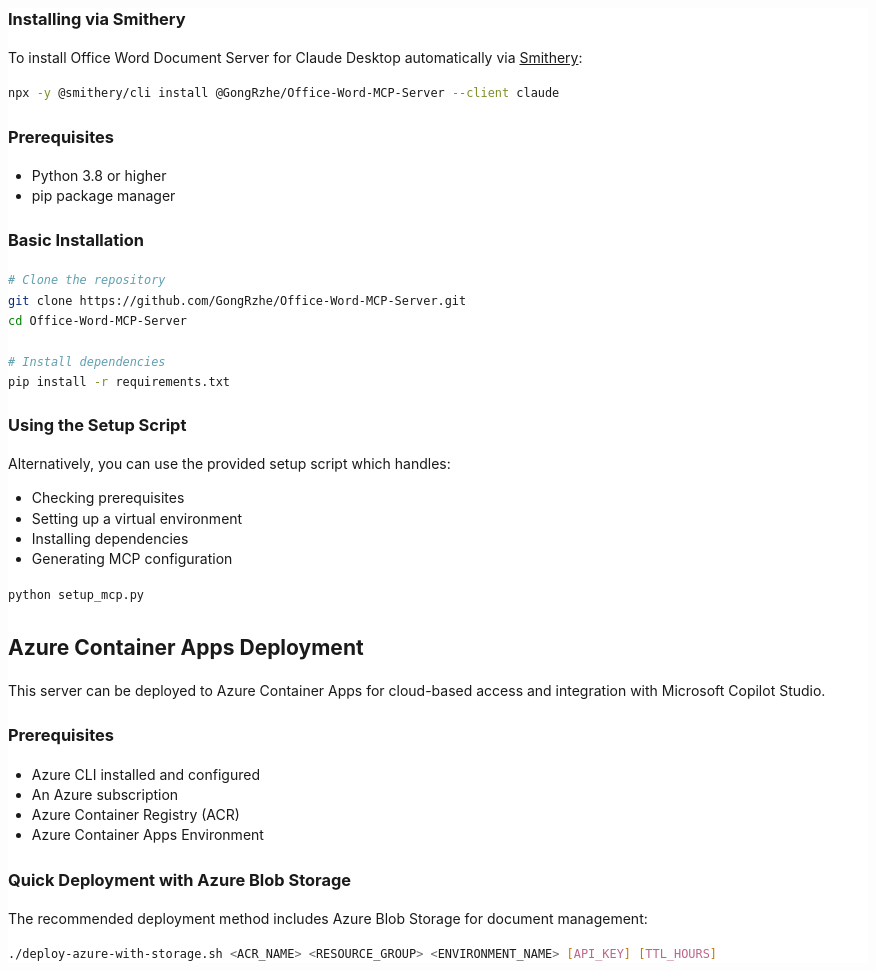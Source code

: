 ### Installing via Smithery

To install Office Word Document Server for Claude Desktop automatically via [Smithery](https://smithery.ai/server/@GongRzhe/Office-Word-MCP-Server):

```bash
npx -y @smithery/cli install @GongRzhe/Office-Word-MCP-Server --client claude
```

### Prerequisites

- Python 3.8 or higher
- pip package manager

### Basic Installation

```bash
# Clone the repository
git clone https://github.com/GongRzhe/Office-Word-MCP-Server.git
cd Office-Word-MCP-Server

# Install dependencies
pip install -r requirements.txt
```

### Using the Setup Script

Alternatively, you can use the provided setup script which handles:

- Checking prerequisites
- Setting up a virtual environment
- Installing dependencies
- Generating MCP configuration

```bash
python setup_mcp.py
```

## Azure Container Apps Deployment

This server can be deployed to Azure Container Apps for cloud-based access and integration with Microsoft Copilot Studio.

### Prerequisites

- Azure CLI installed and configured
- An Azure subscription
- Azure Container Registry (ACR)
- Azure Container Apps Environment

### Quick Deployment with Azure Blob Storage

The recommended deployment method includes Azure Blob Storage for document management:

```bash
./deploy-azure-with-storage.sh <ACR_NAME> <RESOURCE_GROUP> <ENVIRONMENT_NAME> [API_KEY] [TTL_HOURS]
```
